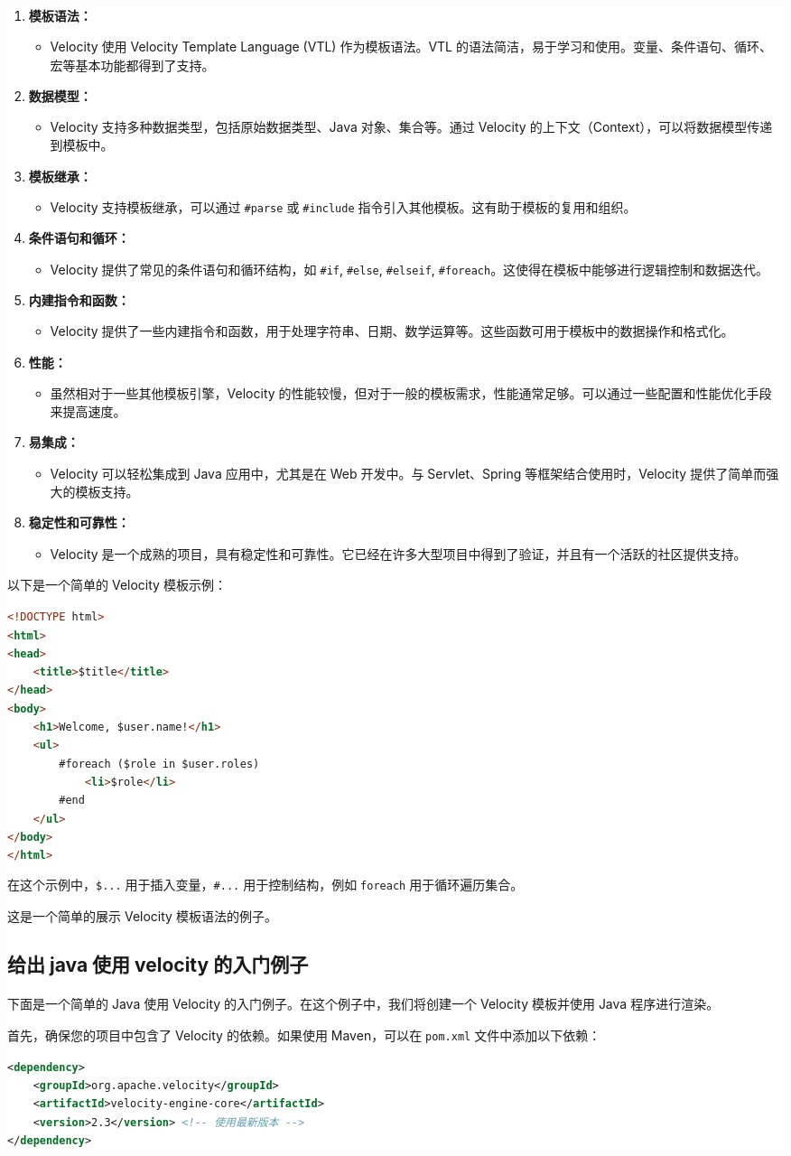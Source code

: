 1. **模板语法：**
   - Velocity 使用 Velocity Template Language (VTL) 作为模板语法。VTL 的语法简洁，易于学习和使用。变量、条件语句、循环、宏等基本功能都得到了支持。

2. **数据模型：**
   - Velocity 支持多种数据类型，包括原始数据类型、Java 对象、集合等。通过 Velocity 的上下文（Context），可以将数据模型传递到模板中。

3. **模板继承：**
   - Velocity 支持模板继承，可以通过 `#parse` 或 `#include` 指令引入其他模板。这有助于模板的复用和组织。

4. **条件语句和循环：**
   - Velocity 提供了常见的条件语句和循环结构，如 `#if`, `#else`, `#elseif`, `#foreach`。这使得在模板中能够进行逻辑控制和数据迭代。

5. **内建指令和函数：**
   - Velocity 提供了一些内建指令和函数，用于处理字符串、日期、数学运算等。这些函数可用于模板中的数据操作和格式化。

6. **性能：**
   - 虽然相对于一些其他模板引擎，Velocity 的性能较慢，但对于一般的模板需求，性能通常足够。可以通过一些配置和性能优化手段来提高速度。

7. **易集成：**
   - Velocity 可以轻松集成到 Java 应用中，尤其是在 Web 开发中。与 Servlet、Spring 等框架结合使用时，Velocity 提供了简单而强大的模板支持。

8. **稳定性和可靠性：**
   - Velocity 是一个成熟的项目，具有稳定性和可靠性。它已经在许多大型项目中得到了验证，并且有一个活跃的社区提供支持。

以下是一个简单的 Velocity 模板示例：

```html
<!DOCTYPE html>
<html>
<head>
    <title>$title</title>
</head>
<body>
    <h1>Welcome, $user.name!</h1>
    <ul>
        #foreach ($role in $user.roles)
            <li>$role</li>
        #end
    </ul>
</body>
</html>
```

在这个示例中，`$...` 用于插入变量，`#...` 用于控制结构，例如 `foreach` 用于循环遍历集合。

这是一个简单的展示 Velocity 模板语法的例子。

## 给出 java 使用 velocity 的入门例子

下面是一个简单的 Java 使用 Velocity 的入门例子。在这个例子中，我们将创建一个 Velocity 模板并使用 Java 程序进行渲染。

首先，确保您的项目中包含了 Velocity 的依赖。如果使用 Maven，可以在 `pom.xml` 文件中添加以下依赖：

```xml
<dependency>
    <groupId>org.apache.velocity</groupId>
    <artifactId>velocity-engine-core</artifactId>
    <version>2.3</version> <!-- 使用最新版本 -->
</dependency>
```
